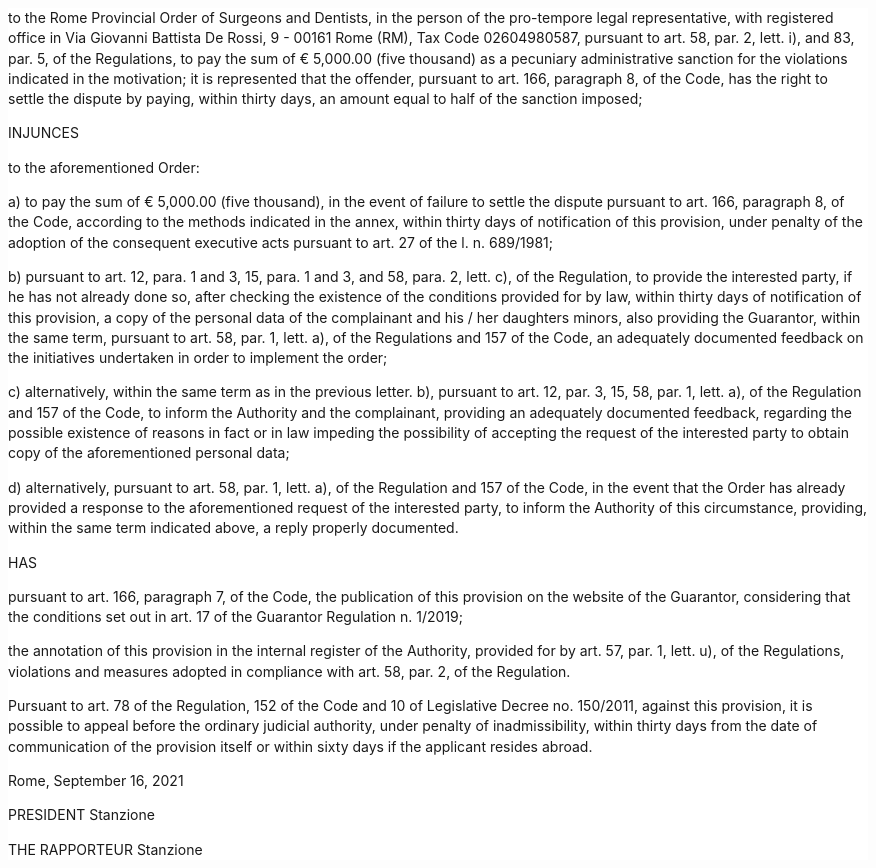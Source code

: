 to the Rome Provincial Order of Surgeons and Dentists, in the person of the pro-tempore legal representative, with registered office in Via Giovanni Battista De Rossi, 9 - 00161 Rome (RM), Tax Code 02604980587, pursuant to art. 58, par. 2, lett. i), and 83, par. 5, of the Regulations, to pay the sum of € 5,000.00 (five thousand) as a pecuniary administrative sanction for the violations indicated in the motivation; it is represented that the offender, pursuant to art. 166, paragraph 8, of the Code, has the right to settle the dispute by paying, within thirty days, an amount equal to half of the sanction imposed;

INJUNCES

to the aforementioned Order:

a) to pay the sum of € 5,000.00 (five thousand), in the event of failure to settle the dispute pursuant to art. 166, paragraph 8, of the Code, according to the methods indicated in the annex, within thirty days of notification of this provision, under penalty of the adoption of the consequent executive acts pursuant to art. 27 of the l. n. 689/1981;

b) pursuant to art. 12, para. 1 and 3, 15, para. 1 and 3, and 58, para. 2, lett. c), of the Regulation, to provide the interested party, if he has not already done so, after checking the existence of the conditions provided for by law, within thirty days of notification of this provision, a copy of the personal data of the complainant and his / her daughters minors, also providing the Guarantor, within the same term, pursuant to art. 58, par. 1, lett. a), of the Regulations and 157 of the Code, an adequately documented feedback on the initiatives undertaken in order to implement the order;

c) alternatively, within the same term as in the previous letter. b), pursuant to art. 12, par. 3, 15, 58, par. 1, lett. a), of the Regulation and 157 of the Code, to inform the Authority and the complainant, providing an adequately documented feedback, regarding the possible existence of reasons in fact or in law impeding the possibility of accepting the request of the interested party to obtain copy of the aforementioned personal data;

d) alternatively, pursuant to art. 58, par. 1, lett. a), of the Regulation and 157 of the Code, in the event that the Order has already provided a response to the aforementioned request of the interested party, to inform the Authority of this circumstance, providing, within the same term indicated above, a reply properly documented.

HAS

pursuant to art. 166, paragraph 7, of the Code, the publication of this provision on the website of the Guarantor, considering that the conditions set out in art. 17 of the Guarantor Regulation n. 1/2019;

the annotation of this provision in the internal register of the Authority, provided for by art. 57, par. 1, lett. u), of the Regulations, violations and measures adopted in compliance with art. 58, par. 2, of the Regulation.

Pursuant to art. 78 of the Regulation, 152 of the Code and 10 of Legislative Decree no. 150/2011, against this provision, it is possible to appeal before the ordinary judicial authority, under penalty of inadmissibility, within thirty days from the date of communication of the provision itself or within sixty days if the applicant resides abroad.

Rome, September 16, 2021

PRESIDENT
Stanzione

THE RAPPORTEUR
Stanzione
